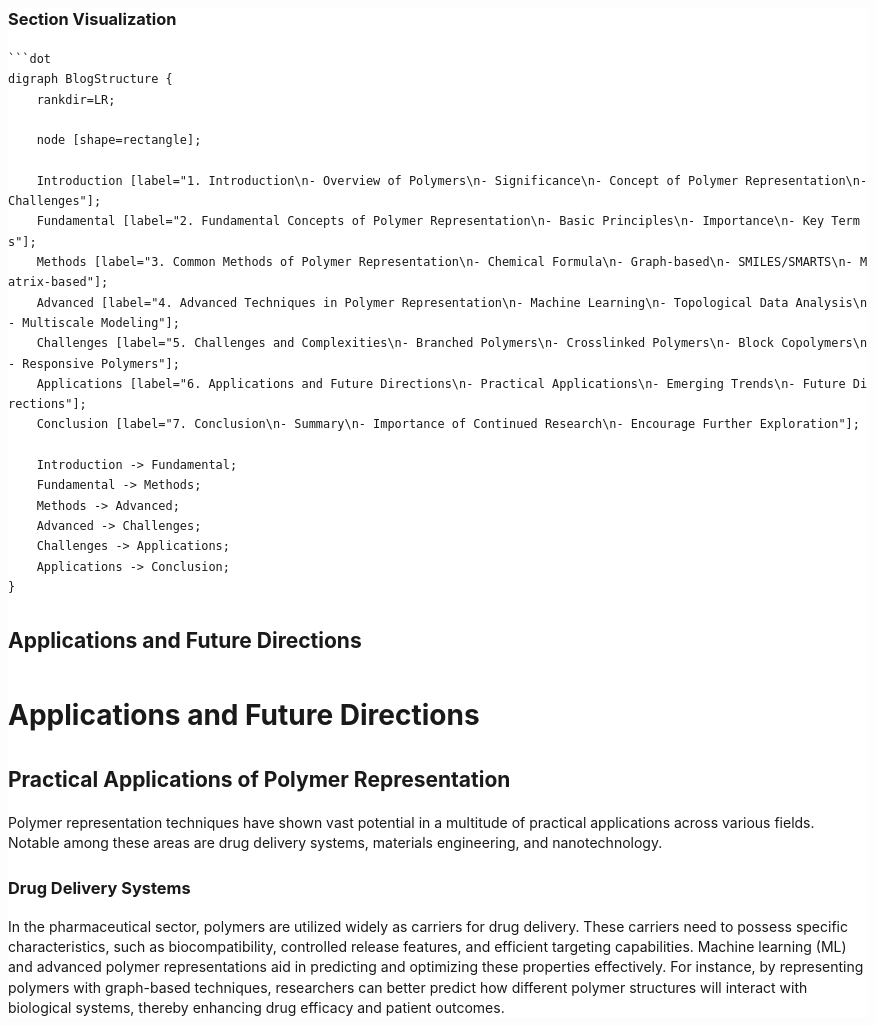 ### Section Visualization

```graphviz
```dot
digraph BlogStructure {
    rankdir=LR;

    node [shape=rectangle];

    Introduction [label="1. Introduction\n- Overview of Polymers\n- Significance\n- Concept of Polymer Representation\n- Challenges"];
    Fundamental [label="2. Fundamental Concepts of Polymer Representation\n- Basic Principles\n- Importance\n- Key Terms"];
    Methods [label="3. Common Methods of Polymer Representation\n- Chemical Formula\n- Graph-based\n- SMILES/SMARTS\n- Matrix-based"];
    Advanced [label="4. Advanced Techniques in Polymer Representation\n- Machine Learning\n- Topological Data Analysis\n- Multiscale Modeling"];
    Challenges [label="5. Challenges and Complexities\n- Branched Polymers\n- Crosslinked Polymers\n- Block Copolymers\n- Responsive Polymers"];
    Applications [label="6. Applications and Future Directions\n- Practical Applications\n- Emerging Trends\n- Future Directions"];
    Conclusion [label="7. Conclusion\n- Summary\n- Importance of Continued Research\n- Encourage Further Exploration"];

    Introduction -> Fundamental;
    Fundamental -> Methods;
    Methods -> Advanced;
    Advanced -> Challenges;
    Challenges -> Applications;
    Applications -> Conclusion;
}
```

## Applications and Future Directions

# Applications and Future Directions

## Practical Applications of Polymer Representation

Polymer representation techniques have shown vast potential in a multitude of practical applications across various fields. Notable among these areas are drug delivery systems, materials engineering, and nanotechnology.

### Drug Delivery Systems

In the pharmaceutical sector, polymers are utilized widely as carriers for drug delivery. These carriers need to possess specific characteristics, such as biocompatibility, controlled release features, and efficient targeting capabilities. Machine learning (ML) and advanced polymer representations aid in predicting and optimizing these properties effectively. For instance, by representing polymers with graph-based techniques, researchers can better predict how different polymer structures will interact with biological systems, thereby enhancing drug efficacy and patient outcomes.
